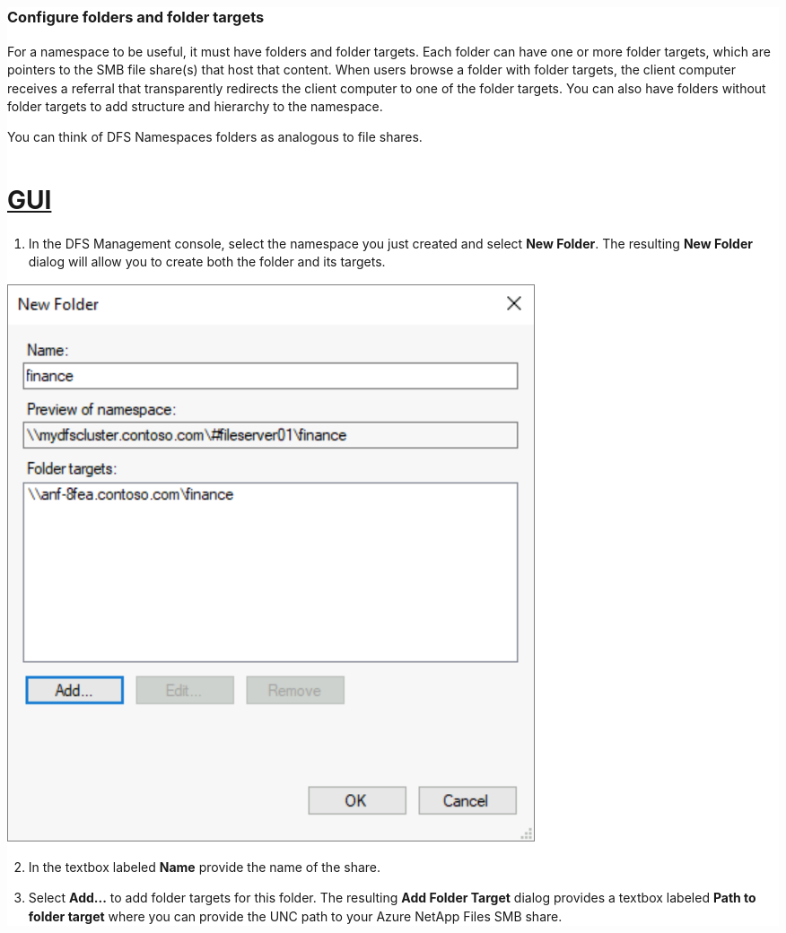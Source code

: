 
### Configure folders and folder targets

For a namespace to be useful, it must have folders and folder targets. Each folder can have one or more folder targets, which are pointers to the SMB file share(s) that host that content. When users browse a folder with folder targets, the client computer receives a referral that transparently redirects the client computer to one of the folder targets. You can also have folders without folder targets to add structure and hierarchy to the namespace.

You can think of DFS Namespaces folders as analogous to file shares.

# [GUI](#tab/windows-gui)

1. In the DFS Management console, select the namespace you just created and select **New Folder**. The resulting **New Folder** dialog will allow you to create both the folder and its targets.

![A screenshot of the **New Folder** dialog.](../media/azure-netapp-files/azure-netapp-files-dfs-folder-targets.png)

2. In the textbox labeled **Name** provide the name of the share. 

3. Select **Add...** to add folder targets for this folder. The resulting **Add Folder Target** dialog provides a textbox labeled **Path to folder target** where you can provide the UNC path to your Azure NetApp Files SMB share. 
 